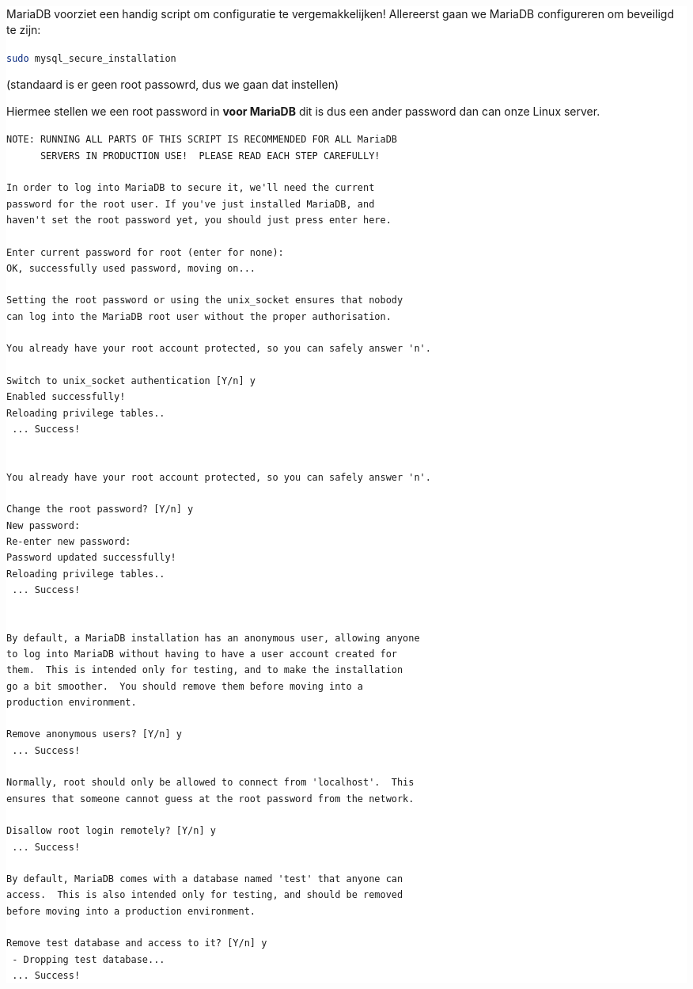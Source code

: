 MariaDB voorziet een handig script om configuratie te vergemakkelijken!
Allereerst gaan we MariaDB configureren om beveiligd te zijn:

```bash
sudo mysql_secure_installation
```

(standaard is er geen root passowrd, dus we gaan dat instellen)

Hiermee stellen we een root password in **voor MariaDB** dit is dus een ander password dan can onze Linux server.

```
NOTE: RUNNING ALL PARTS OF THIS SCRIPT IS RECOMMENDED FOR ALL MariaDB
      SERVERS IN PRODUCTION USE!  PLEASE READ EACH STEP CAREFULLY!

In order to log into MariaDB to secure it, we'll need the current
password for the root user. If you've just installed MariaDB, and
haven't set the root password yet, you should just press enter here.

Enter current password for root (enter for none):
OK, successfully used password, moving on...

Setting the root password or using the unix_socket ensures that nobody
can log into the MariaDB root user without the proper authorisation.

You already have your root account protected, so you can safely answer 'n'.

Switch to unix_socket authentication [Y/n] y
Enabled successfully!
Reloading privilege tables..
 ... Success!


You already have your root account protected, so you can safely answer 'n'.

Change the root password? [Y/n] y
New password:
Re-enter new password:
Password updated successfully!
Reloading privilege tables..
 ... Success!


By default, a MariaDB installation has an anonymous user, allowing anyone
to log into MariaDB without having to have a user account created for
them.  This is intended only for testing, and to make the installation
go a bit smoother.  You should remove them before moving into a
production environment.

Remove anonymous users? [Y/n] y
 ... Success!

Normally, root should only be allowed to connect from 'localhost'.  This
ensures that someone cannot guess at the root password from the network.

Disallow root login remotely? [Y/n] y
 ... Success!

By default, MariaDB comes with a database named 'test' that anyone can
access.  This is also intended only for testing, and should be removed
before moving into a production environment.

Remove test database and access to it? [Y/n] y
 - Dropping test database...
 ... Success!
```